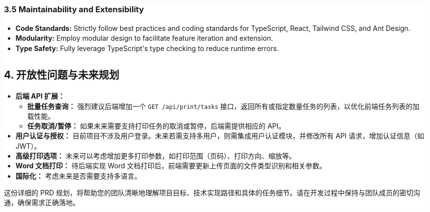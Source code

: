 ### 3.5 Maintainability and Extensibility

- **Code Standards:** Strictly follow best practices and coding standards for TypeScript, React, Tailwind CSS, and Ant Design.
- **Modularity:** Employ modular design to facilitate feature iteration and extension.
- **Type Safety:** Fully leverage TypeScript's type checking to reduce runtime errors.





## 4. 开放性问题与未来规划

- **后端 API 扩展：**
  - **批量任务查询：** 强烈建议后端增加一个 `GET /api/print/tasks` 接口，返回所有或指定数量任务的列表，以优化前端任务列表的加载性能。
  - **任务取消/暂停：** 如果未来需要支持打印任务的取消或暂停，后端需提供相应的 API。
- **用户认证与授权：** 目前项目不涉及用户登录。未来若需支持多用户，则需集成用户认证模块，并修改所有 API 请求，增加认证信息（如 JWT）。
- **高级打印选项：** 未来可以考虑增加更多打印参数，如打印范围（页码）、打印方向、缩放等。
- **Word 文档打印：** 待后端实现 Word 文档打印后，前端需要更新上传页面的文件类型识别和相关参数。
- **国际化：** 考虑未来是否需要支持多语言。

这份详细的 PRD 规划，将帮助您的团队清晰地理解项目目标、技术实现路径和具体的任务细节。请在开发过程中保持与团队成员的密切沟通，确保需求正确落地。